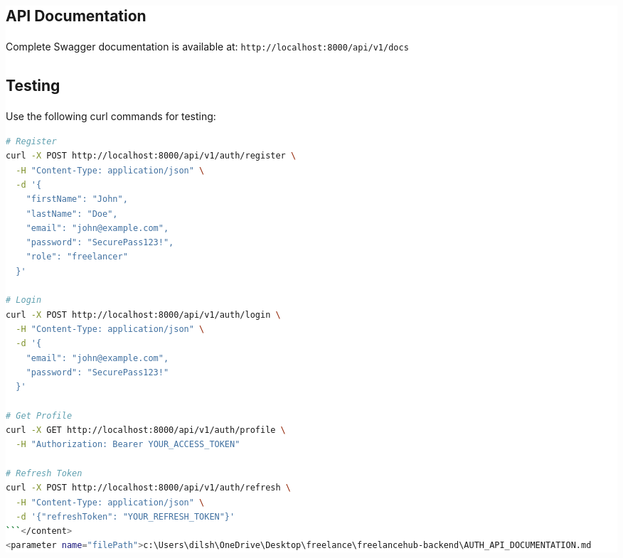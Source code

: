 
## API Documentation
Complete Swagger documentation is available at:
`http://localhost:8000/api/v1/docs`

## Testing
Use the following curl commands for testing:

```bash
# Register
curl -X POST http://localhost:8000/api/v1/auth/register \
  -H "Content-Type: application/json" \
  -d '{
    "firstName": "John",
    "lastName": "Doe",
    "email": "john@example.com",
    "password": "SecurePass123!",
    "role": "freelancer"
  }'

# Login
curl -X POST http://localhost:8000/api/v1/auth/login \
  -H "Content-Type: application/json" \
  -d '{
    "email": "john@example.com",
    "password": "SecurePass123!"
  }'

# Get Profile
curl -X GET http://localhost:8000/api/v1/auth/profile \
  -H "Authorization: Bearer YOUR_ACCESS_TOKEN"

# Refresh Token
curl -X POST http://localhost:8000/api/v1/auth/refresh \
  -H "Content-Type: application/json" \
  -d '{"refreshToken": "YOUR_REFRESH_TOKEN"}'
```</content>
<parameter name="filePath">c:\Users\dilsh\OneDrive\Desktop\freelance\freelancehub-backend\AUTH_API_DOCUMENTATION.md

